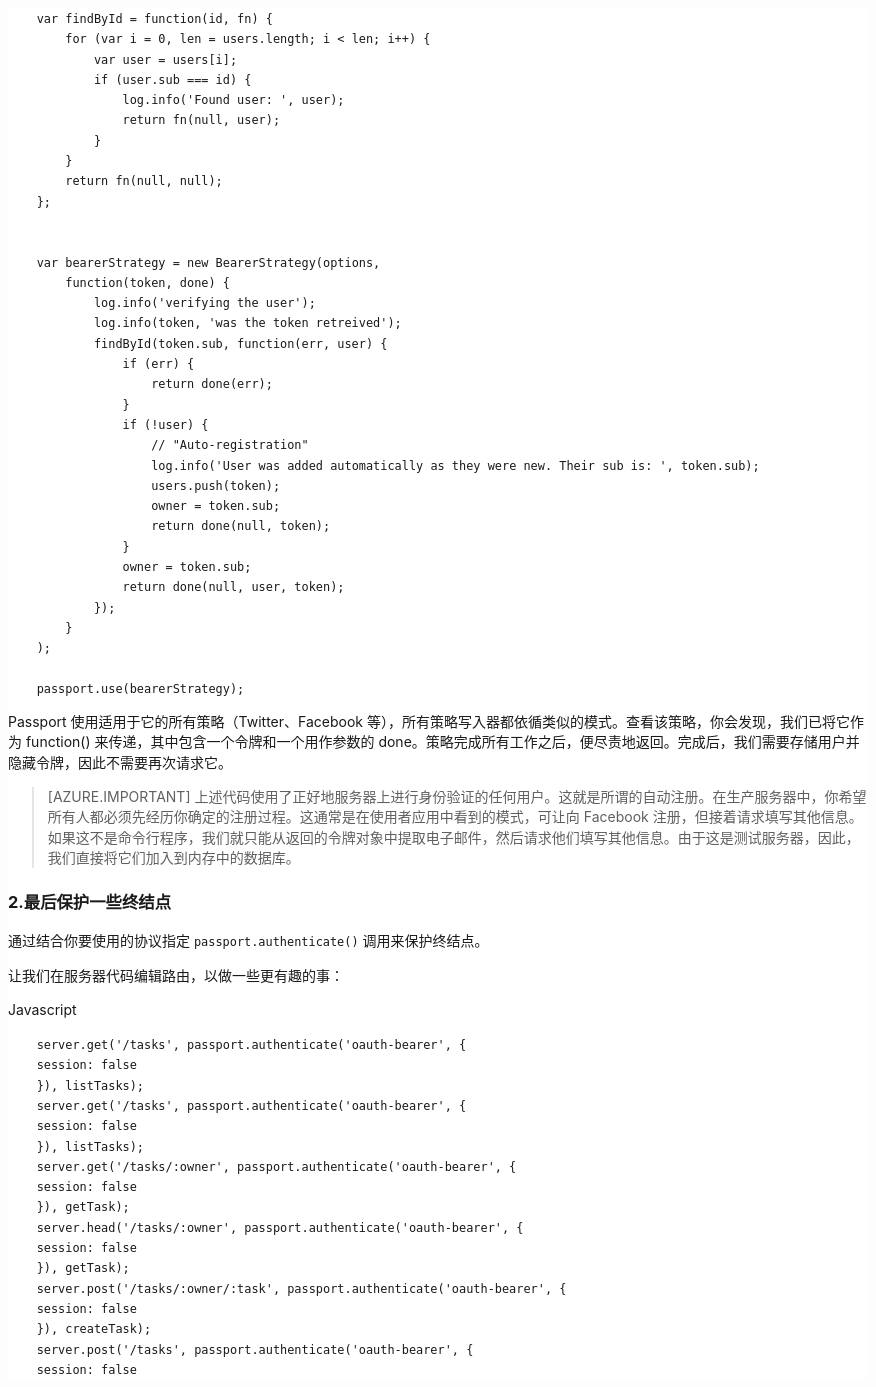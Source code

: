 		var findById = function(id, fn) {
		    for (var i = 0, len = users.length; i < len; i++) {
		        var user = users[i];
		        if (user.sub === id) {
		            log.info('Found user: ', user);
		            return fn(null, user);
		        }
		    }
		    return fn(null, null);
		};
		
		
		var bearerStrategy = new BearerStrategy(options,
		    function(token, done) {
		        log.info('verifying the user');
		        log.info(token, 'was the token retreived');
		        findById(token.sub, function(err, user) {
		            if (err) {
		                return done(err);
		            }
		            if (!user) {
		                // "Auto-registration"
		                log.info('User was added automatically as they were new. Their sub is: ', token.sub);
		                users.push(token);
		                owner = token.sub;
		                return done(null, token);
		            }
		            owner = token.sub;
		            return done(null, user, token);
		        });
		    }
		);
		
		passport.use(bearerStrategy);


Passport 使用适用于它的所有策略（Twitter、Facebook 等），所有策略写入器都依循类似的模式。查看该策略，你会发现，我们已将它作为 function() 来传递，其中包含一个令牌和一个用作参数的 done。策略完成所有工作之后，便尽责地返回。完成后，我们需要存储用户并隐藏令牌，因此不需要再次请求它。

> [AZURE.IMPORTANT]
上述代码使用了正好地服务器上进行身份验证的任何用户。这就是所谓的自动注册。在生产服务器中，你希望所有人都必须先经历你确定的注册过程。这通常是在使用者应用中看到的模式，可让向 Facebook 注册，但接着请求填写其他信息。如果这不是命令行程序，我们就只能从返回的令牌对象中提取电子邮件，然后请求他们填写其他信息。由于这是测试服务器，因此，我们直接将它们加入到内存中的数据库。

### 2\.最后保护一些终结点

通过结合你要使用的协议指定 `passport.authenticate()` 调用来保护终结点。

让我们在服务器代码编辑路由，以做一些更有趣的事：

Javascript
		
		server.get('/tasks', passport.authenticate('oauth-bearer', {
		session: false
		}), listTasks);
		server.get('/tasks', passport.authenticate('oauth-bearer', {
		session: false
		}), listTasks);
		server.get('/tasks/:owner', passport.authenticate('oauth-bearer', {
		session: false
		}), getTask);
		server.head('/tasks/:owner', passport.authenticate('oauth-bearer', {
		session: false
		}), getTask);
		server.post('/tasks/:owner/:task', passport.authenticate('oauth-bearer', {
		session: false
		}), createTask);
		server.post('/tasks', passport.authenticate('oauth-bearer', {
		session: false